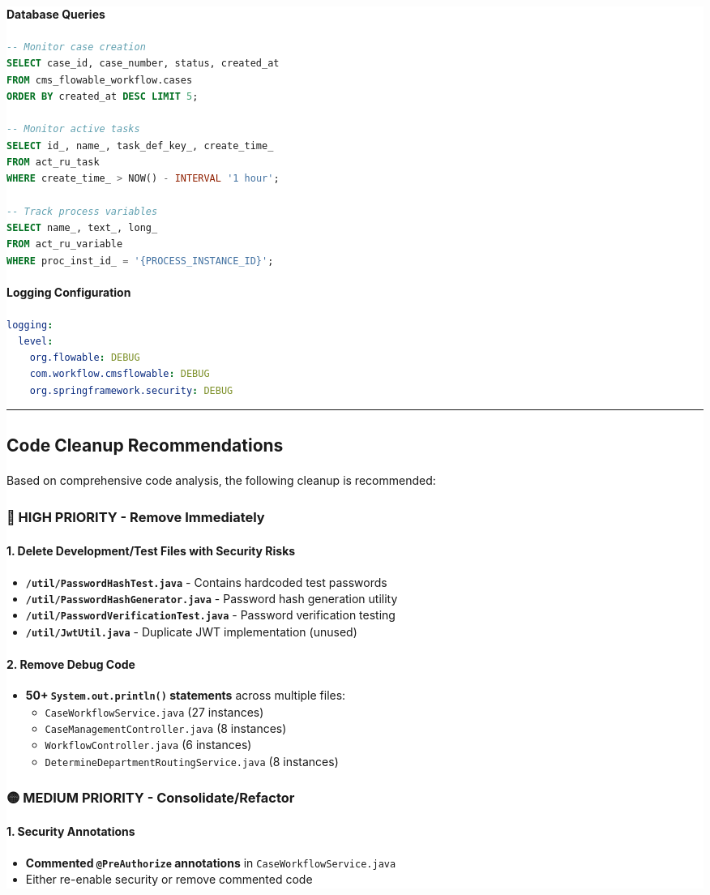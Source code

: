 #### Database Queries
```sql
-- Monitor case creation
SELECT case_id, case_number, status, created_at 
FROM cms_flowable_workflow.cases 
ORDER BY created_at DESC LIMIT 5;

-- Monitor active tasks
SELECT id_, name_, task_def_key_, create_time_
FROM act_ru_task 
WHERE create_time_ > NOW() - INTERVAL '1 hour';

-- Track process variables
SELECT name_, text_, long_
FROM act_ru_variable
WHERE proc_inst_id_ = '{PROCESS_INSTANCE_ID}';
```

#### Logging Configuration
```yaml
logging:
  level:
    org.flowable: DEBUG
    com.workflow.cmsflowable: DEBUG
    org.springframework.security: DEBUG
```

---

## Code Cleanup Recommendations

Based on comprehensive code analysis, the following cleanup is recommended:

### 🔴 HIGH PRIORITY - Remove Immediately

#### 1. Delete Development/Test Files with Security Risks
- **`/util/PasswordHashTest.java`** - Contains hardcoded test passwords
- **`/util/PasswordHashGenerator.java`** - Password hash generation utility
- **`/util/PasswordVerificationTest.java`** - Password verification testing
- **`/util/JwtUtil.java`** - Duplicate JWT implementation (unused)

#### 2. Remove Debug Code
- **50+ `System.out.println()` statements** across multiple files:
  - `CaseWorkflowService.java` (27 instances)
  - `CaseManagementController.java` (8 instances)
  - `WorkflowController.java` (6 instances)
  - `DetermineDepartmentRoutingService.java` (8 instances)

### 🟡 MEDIUM PRIORITY - Consolidate/Refactor

#### 1. Security Annotations
- **Commented `@PreAuthorize` annotations** in `CaseWorkflowService.java`
- Either re-enable security or remove commented code
